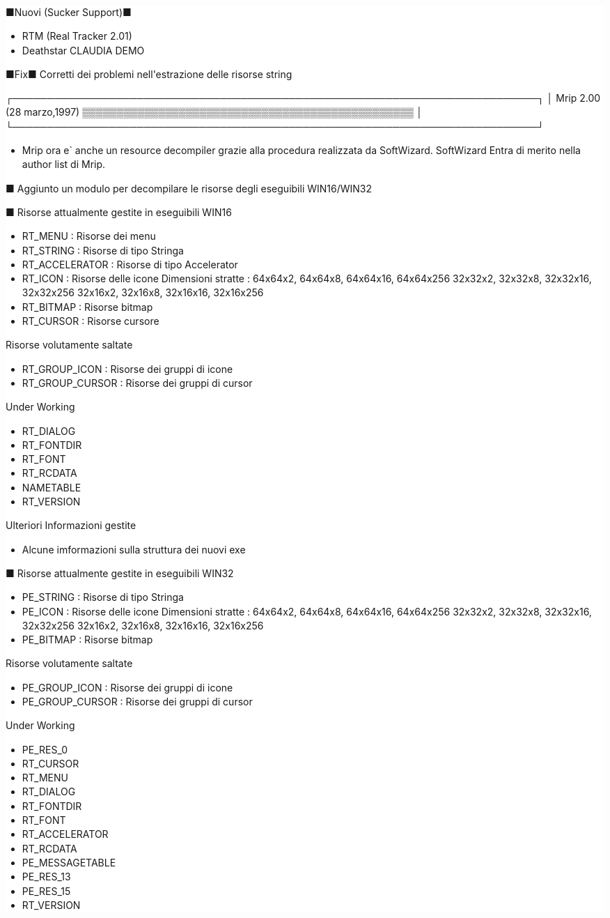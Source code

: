  ■Nuovi (Sucker Support)■
   - RTM (Real Tracker 2.01)
   - Deathstar CLAUDIA DEMO

 ■Fix■
   Corretti dei problemi nell'estrazione delle risorse string

┌────────────────────────────────────────────────────────────────────────────┐
│ Mrip 2.00 (28 marzo,1997) ▒▒▒▒▒▒▒▒▒▒▒▒▒▒▒▒▒▒▒▒▒▒▒▒▒▒▒▒▒▒▒▒▒▒▒▒▒▒▒▒▒▒▒▒▒▒▒▒ │
└────────────────────────────────────────────────────────────────────────────┘
 + Mrip ora e` anche un resource decompiler grazie alla procedura realizzata
   da SoftWizard. SoftWizard Entra di merito nella author list di Mrip.

 ■ Aggiunto un modulo per decompilare le risorse degli eseguibili WIN16/WIN32

 ■ Risorse attualmente gestite in eseguibili WIN16
   - RT_MENU         : Risorse dei menu
   - RT_STRING       : Risorse di tipo Stringa
   - RT_ACCELERATOR  : Risorse di tipo Accelerator
   - RT_ICON         : Risorse delle icone
               Dimensioni stratte : 64x64x2, 64x64x8, 64x64x16, 64x64x256
                                    32x32x2, 32x32x8, 32x32x16, 32x32x256
                                    32x16x2, 32x16x8, 32x16x16, 32x16x256
   - RT_BITMAP       : Risorse bitmap
   - RT_CURSOR       : Risorse cursore

   Risorse volutamente saltate
   - RT_GROUP_ICON   : Risorse dei gruppi di icone
   - RT_GROUP_CURSOR : Risorse dei gruppi di cursor

   Under Working
   - RT_DIALOG
   - RT_FONTDIR
   - RT_FONT
   - RT_RCDATA
   - NAMETABLE
   - RT_VERSION

   Ulteriori Informazioni gestite
   - Alcune imformazioni sulla struttura dei nuovi exe

 ■ Risorse attualmente gestite in eseguibili WIN32
   - PE_STRING       : Risorse di tipo Stringa
   - PE_ICON         : Risorse delle icone
               Dimensioni stratte : 64x64x2, 64x64x8, 64x64x16, 64x64x256
                                    32x32x2, 32x32x8, 32x32x16, 32x32x256
                                    32x16x2, 32x16x8, 32x16x16, 32x16x256
   - PE_BITMAP       : Risorse bitmap

   Risorse volutamente saltate
   - PE_GROUP_ICON   : Risorse dei gruppi di icone
   - PE_GROUP_CURSOR : Risorse dei gruppi di cursor

   Under Working
   - PE_RES_0
   - RT_CURSOR
   - RT_MENU
   - RT_DIALOG
   - RT_FONTDIR
   - RT_FONT
   - RT_ACCELERATOR
   - RT_RCDATA
   - PE_MESSAGETABLE
   - PE_RES_13
   - PE_RES_15
   - RT_VERSION
